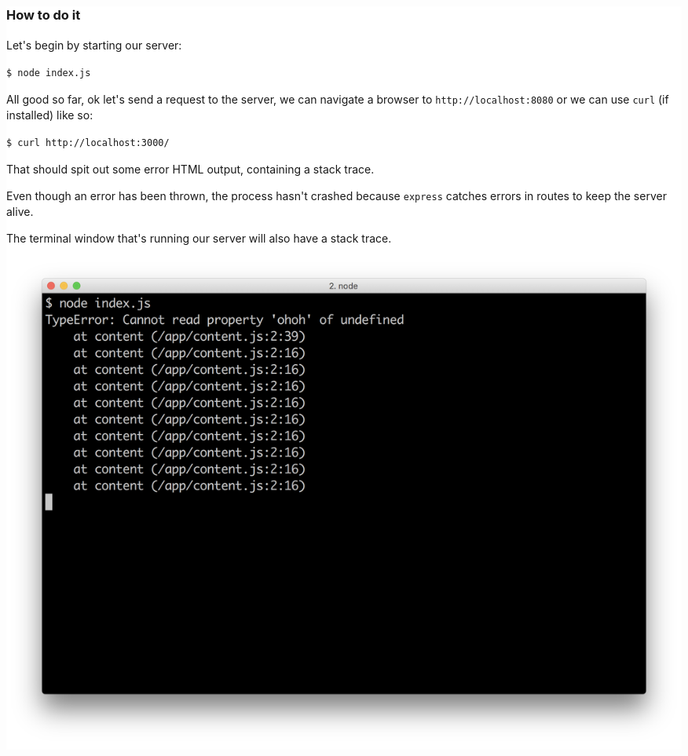 ### How to do it

Let's begin by starting our server:

```sh
$ node index.js
```

All good so far, ok let's send a request to the server, 
we can navigate a browser to `http://localhost:8080` or
we can use `curl` (if installed) like so:

```sh
$ curl http://localhost:3000/
```

That should spit out some error HTML output, containing a stack trace.

Even though an error has been thrown, the process hasn't crashed because
`express` catches errors in routes to keep the server alive. 

The terminal window that's running our server will also have a stack trace.

![](images/stack-trace-1.png)
